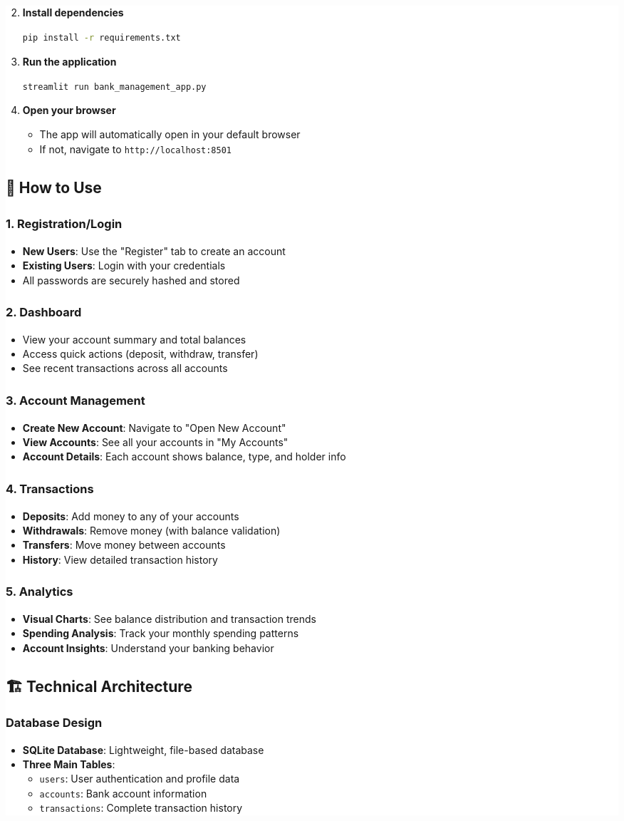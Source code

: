 2. **Install dependencies**
   ```bash
   pip install -r requirements.txt
   ```

3. **Run the application**
   ```bash
   streamlit run bank_management_app.py
   ```

4. **Open your browser**
   - The app will automatically open in your default browser
   - If not, navigate to `http://localhost:8501`

## 📖 How to Use

### 1. Registration/Login
- **New Users**: Use the "Register" tab to create an account
- **Existing Users**: Login with your credentials
- All passwords are securely hashed and stored

### 2. Dashboard
- View your account summary and total balances
- Access quick actions (deposit, withdraw, transfer)
- See recent transactions across all accounts

### 3. Account Management
- **Create New Account**: Navigate to "Open New Account"
- **View Accounts**: See all your accounts in "My Accounts"
- **Account Details**: Each account shows balance, type, and holder info

### 4. Transactions
- **Deposits**: Add money to any of your accounts
- **Withdrawals**: Remove money (with balance validation)
- **Transfers**: Move money between accounts
- **History**: View detailed transaction history

### 5. Analytics
- **Visual Charts**: See balance distribution and transaction trends
- **Spending Analysis**: Track your monthly spending patterns
- **Account Insights**: Understand your banking behavior

## 🏗️ Technical Architecture

### Database Design
- **SQLite Database**: Lightweight, file-based database
- **Three Main Tables**:
  - `users`: User authentication and profile data
  - `accounts`: Bank account information
  - `transactions`: Complete transaction history
